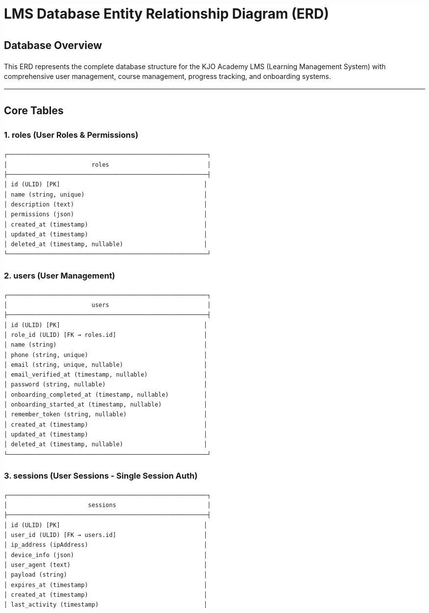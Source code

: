 # LMS Database Entity Relationship Diagram (ERD)

## Database Overview
This ERD represents the complete database structure for the KJO Academy LMS (Learning Management System) with comprehensive user management, course management, progress tracking, and onboarding systems.

---

## Core Tables

### 1. **roles** (User Roles & Permissions)
```
┌─────────────────────────────────────────────────────────┐
│                        roles                            │
├─────────────────────────────────────────────────────────┤
│ id (ULID) [PK]                                         │
│ name (string, unique)                                  │
│ description (text)                                     │
│ permissions (json)                                     │
│ created_at (timestamp)                                 │
│ updated_at (timestamp)                                 │
│ deleted_at (timestamp, nullable)                       │
└─────────────────────────────────────────────────────────┘
```

### 2. **users** (User Management)
```
┌─────────────────────────────────────────────────────────┐
│                        users                            │
├─────────────────────────────────────────────────────────┤
│ id (ULID) [PK]                                         │
│ role_id (ULID) [FK → roles.id]                         │
│ name (string)                                          │
│ phone (string, unique)                                 │
│ email (string, unique, nullable)                       │
│ email_verified_at (timestamp, nullable)                │
│ password (string, nullable)                            │
│ onboarding_completed_at (timestamp, nullable)          │
│ onboarding_started_at (timestamp, nullable)            │
│ remember_token (string, nullable)                      │
│ created_at (timestamp)                                 │
│ updated_at (timestamp)                                 │
│ deleted_at (timestamp, nullable)                       │
└─────────────────────────────────────────────────────────┘
```

### 3. **sessions** (User Sessions - Single Session Auth)
```
┌─────────────────────────────────────────────────────────┐
│                       sessions                          │
├─────────────────────────────────────────────────────────┤
│ id (ULID) [PK]                                         │
│ user_id (ULID) [FK → users.id]                         │
│ ip_address (ipAddress)                                 │
│ device_info (json)                                     │
│ user_agent (text)                                      │
│ payload (string)                                       │
│ expires_at (timestamp)                                 │
│ created_at (timestamp)                                 │
│ last_activity (timestamp)                              │
```